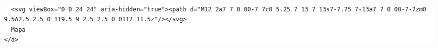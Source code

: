       <svg viewBox="0 0 24 24" aria-hidden="true"><path d="M12 2a7 7 0 00-7 7c0 5.25 7 13 7 13s7-7.75 7-13a7 7 0 00-7-7zm0 9.5A2.5 2.5 0 119.5 9 2.5 2.5 0 0112 11.5z"/></svg>
      Mapa
    </a>
  </nav>

  <script>document.getElementById('year').textContent = new Date().getFullYear();</script>
</body>
</html>
